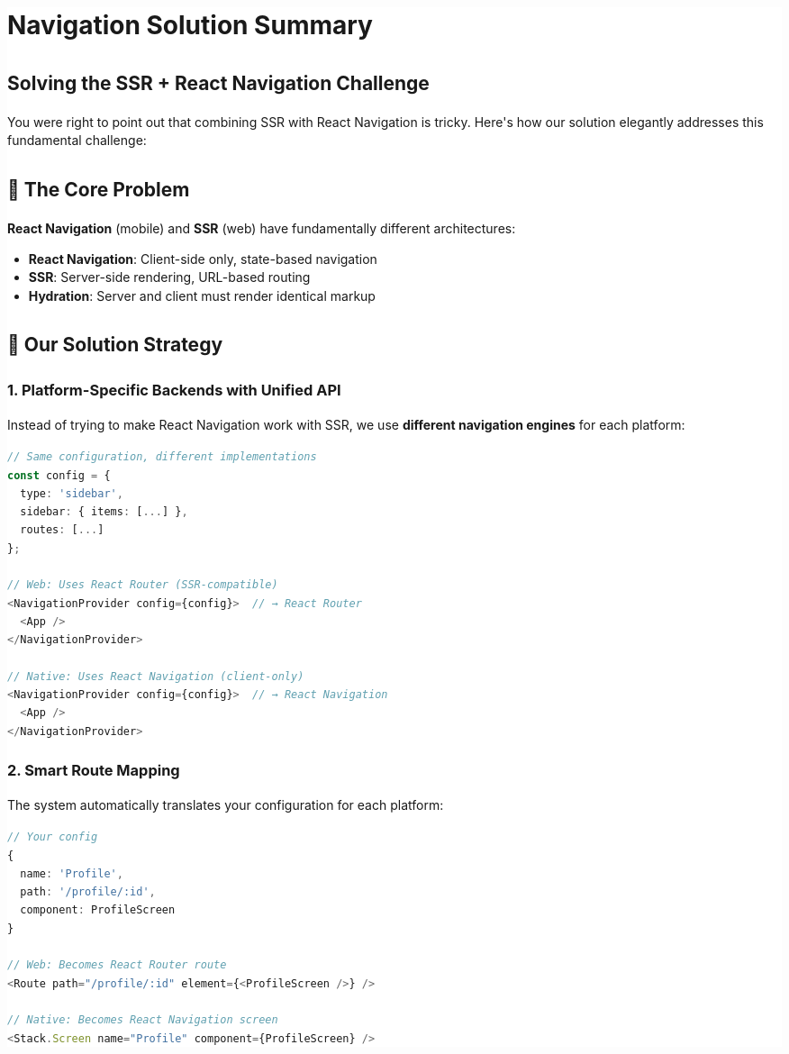 # Navigation Solution Summary

## Solving the SSR + React Navigation Challenge

You were right to point out that combining SSR with React Navigation is tricky. Here's how our solution elegantly addresses this fundamental challenge:

## 🎯 The Core Problem

**React Navigation** (mobile) and **SSR** (web) have fundamentally different architectures:
- **React Navigation**: Client-side only, state-based navigation
- **SSR**: Server-side rendering, URL-based routing
- **Hydration**: Server and client must render identical markup

## 🔧 Our Solution Strategy

### 1. **Platform-Specific Backends with Unified API**

Instead of trying to make React Navigation work with SSR, we use **different navigation engines** for each platform:

```typescript
// Same configuration, different implementations
const config = {
  type: 'sidebar',
  sidebar: { items: [...] },
  routes: [...]
};

// Web: Uses React Router (SSR-compatible)
<NavigationProvider config={config}>  // → React Router
  <App />
</NavigationProvider>

// Native: Uses React Navigation (client-only)
<NavigationProvider config={config}>  // → React Navigation
  <App />
</NavigationProvider>
```

### 2. **Smart Route Mapping**

The system automatically translates your configuration for each platform:

```typescript
// Your config
{
  name: 'Profile',
  path: '/profile/:id',
  component: ProfileScreen
}

// Web: Becomes React Router route
<Route path="/profile/:id" element={<ProfileScreen />} />

// Native: Becomes React Navigation screen
<Stack.Screen name="Profile" component={ProfileScreen} />
```
